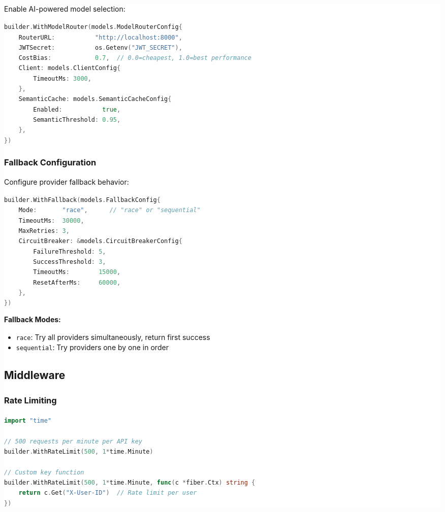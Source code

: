 Enable AI-powered model selection:

```go
builder.WithModelRouter(models.ModelRouterConfig{
    RouterURL:           "http://localhost:8000",
    JWTSecret:           os.Getenv("JWT_SECRET"),
    CostBias:            0.7,  // 0.0=cheapest, 1.0=best performance
    Client: models.ClientConfig{
        TimeoutMs: 3000,
    },
    SemanticCache: models.SemanticCacheConfig{
        Enabled:           true,
        SemanticThreshold: 0.95,
    },
})
```

### Fallback Configuration

Configure provider fallback behavior:

```go
builder.WithFallback(models.FallbackConfig{
    Mode:       "race",      // "race" or "sequential"
    TimeoutMs:  30000,
    MaxRetries: 3,
    CircuitBreaker: &models.CircuitBreakerConfig{
        FailureThreshold: 5,
        SuccessThreshold: 3,
        TimeoutMs:        15000,
        ResetAfterMs:     60000,
    },
})
```

**Fallback Modes:**
- `race`: Try all providers simultaneously, return first success
- `sequential`: Try providers one by one in order

## Middleware

### Rate Limiting

```go
import "time"

// 500 requests per minute per API key
builder.WithRateLimit(500, 1*time.Minute)

// Custom key function
builder.WithRateLimit(500, 1*time.Minute, func(c *fiber.Ctx) string {
    return c.Get("X-User-ID")  // Rate limit per user
})
```
